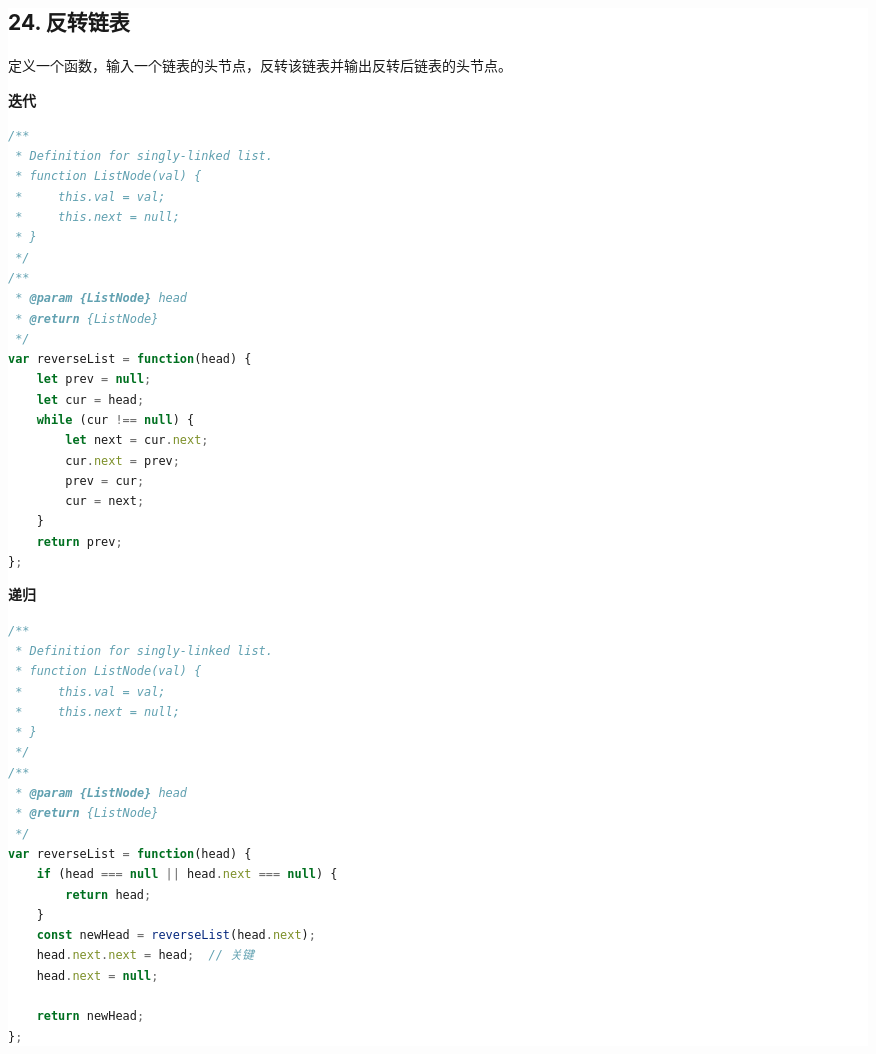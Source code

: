 ## 24.  反转链表

定义一个函数，输入一个链表的头节点，反转该链表并输出反转后链表的头节点。

**迭代**

```js
/**
 * Definition for singly-linked list.
 * function ListNode(val) {
 *     this.val = val;
 *     this.next = null;
 * }
 */
/**
 * @param {ListNode} head
 * @return {ListNode}
 */
var reverseList = function(head) {
    let prev = null;
    let cur = head;
    while (cur !== null) {
        let next = cur.next;
        cur.next = prev;
        prev = cur;
        cur = next;
    }
    return prev;
};
```

**递归**

```js
/**
 * Definition for singly-linked list.
 * function ListNode(val) {
 *     this.val = val;
 *     this.next = null;
 * }
 */
/**
 * @param {ListNode} head
 * @return {ListNode}
 */
var reverseList = function(head) {
    if (head === null || head.next === null) {
        return head;
    }
    const newHead = reverseList(head.next);
    head.next.next = head;  // 关键
    head.next = null;
    
    return newHead;
};
```
